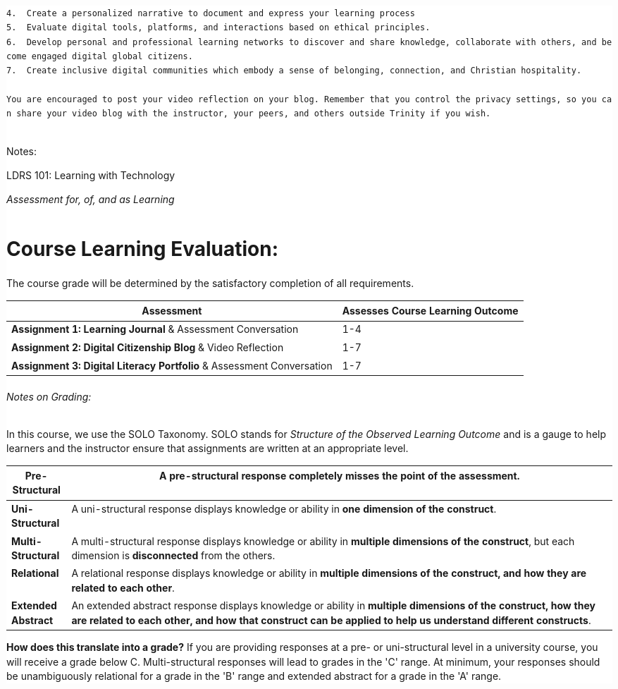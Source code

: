 ```{block, type='assessment'}
4.  Create a personalized narrative to document and express your learning process
5.  Evaluate digital tools, platforms, and interactions based on ethical principles.
6.  Develop personal and professional learning networks to discover and share knowledge, collaborate with others, and become engaged digital global citizens.
7.  Create inclusive digital communities which embody a sense of belonging, connection, and Christian hospitality.

You are encouraged to post your video reflection on your blog. Remember that you control the privacy settings, so you can share your video blog with the instructor, your peers, and others outside Trinity if you wish.


```




Notes:

LDRS 101: Learning with Technology

*Assessment for, of, and as Learning*

# Course Learning Evaluation:

The course grade will be determined by the satisfactory completion of all requirements.

| **Assessment**                                                         | **Assesses Course Learning Outcome** |
|------------------------------------------------------------------------|--------------------------------------|
| **Assignment 1: Learning Journal** & Assessment Conversation           | 1-4                                  |
| **Assignment 2: Digital Citizenship Blog** & Video Reflection          | 1-7                                  |
| **Assignment 3: Digital Literacy Portfolio** & Assessment Conversation | 1-7                                  |

###### Notes on Grading:

In this course, we use the SOLO Taxonomy. SOLO stands for *Structure of the Observed Learning Outcome* and is a gauge to help learners and the instructor ensure that assignments are written at an appropriate level.

| **Pre-Structural**     | A pre-structural response completely **misses the point** of the assessment.                                                                                                                                                    |
|------------------------|---------------------------------------------------------------------------------------------------------------------------------------------------------------------------------------------------------------------------------|
| **Uni-Structural**     | A uni-structural response displays knowledge or ability in **one dimension of the construct**.                                                                                                                                  |
| **Multi-Structural**   | A multi-structural response displays knowledge or ability in **multiple dimensions of the construct**, but each dimension is **disconnected** from the others.                                                                  |
| **Relational**         | A relational response displays knowledge or ability in **multiple dimensions of the construct, and how they are related to each other**.                                                                                        |
| **Extended Abstract**  | An extended abstract response displays knowledge or ability in **multiple dimensions of the construct, how they are related to each other, and how that construct can be applied to help us understand different constructs**.  |

**How does this translate into a grade?** If you are providing responses at a pre- or uni-structural level in a university course, you will receive a grade below C. Multi-structural responses will lead to grades in the 'C' range. At minimum, your responses should be unambiguously relational for a grade in the 'B' range and extended abstract for a grade in the 'A' range.
